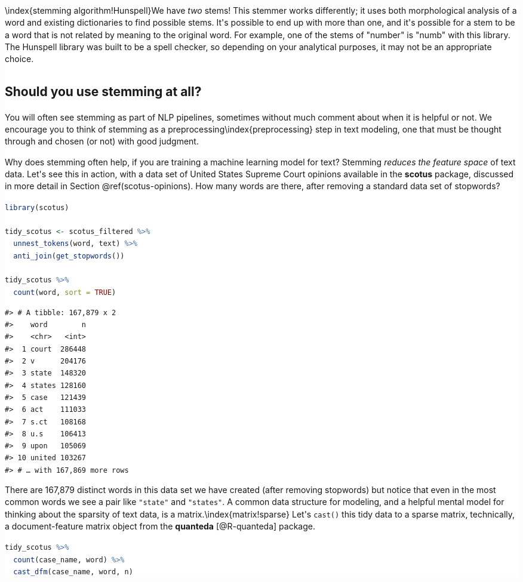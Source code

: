 \index{stemming algorithm!Hunspell}We have *two* stems! This stemmer works differently; it uses both morphological analysis of a word and existing dictionaries to find possible stems. It's possible to end up with more than one, and it's possible for a stem to be a word that is not related by meaning to the original word. For example, one of the stems of "number" is "numb" with this library. The Hunspell library was built to be a spell checker, so depending on your analytical purposes, it may not be an appropriate choice.

## Should you use stemming at all?

You will often see stemming as part of NLP pipelines, sometimes without much comment about when it is helpful or not. We encourage you to think of stemming as a preprocessing\index{preprocessing}  step in text modeling, one that must be thought through and chosen (or not) with good judgment.

Why does stemming often help, if you are training a machine learning model for text? Stemming *reduces the feature space* of text data. Let's see this in action, with a data set of United States Supreme Court opinions available in the **scotus** package, discussed in more detail in Section \@ref(scotus-opinions). How many words are there, after removing a standard data set of stopwords?


```r
library(scotus)

tidy_scotus <- scotus_filtered %>%
  unnest_tokens(word, text) %>%
  anti_join(get_stopwords())

tidy_scotus %>%
  count(word, sort = TRUE)
```

```
#> # A tibble: 167,879 x 2
#>    word        n
#>    <chr>   <int>
#>  1 court  286448
#>  2 v      204176
#>  3 state  148320
#>  4 states 128160
#>  5 case   121439
#>  6 act    111033
#>  7 s.ct   108168
#>  8 u.s    106413
#>  9 upon   105069
#> 10 united 103267
#> # … with 167,869 more rows
```

There are 167,879 distinct words in this data set we have created (after removing stopwords) but notice that even in the most common words we see a pair like `"state"` and `"states"`. A common data structure for modeling, and a helpful mental model for thinking about the sparsity of text data, is a matrix.\index{matrix!sparse}  Let's `cast()` this tidy data to a sparse matrix, technically, a document-feature matrix object from the **quanteda** [@R-quanteda] package.


```r
tidy_scotus %>% 
  count(case_name, word) %>%
  cast_dfm(case_name, word, n)
```
